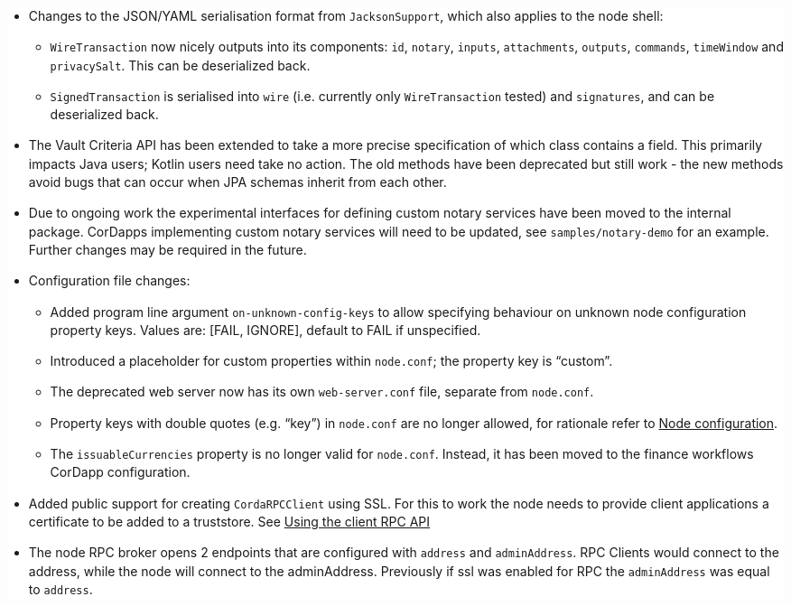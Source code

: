 * Changes to the JSON/YAML serialisation format from `JacksonSupport`, which also applies to the node shell:


    * `WireTransaction` now nicely outputs into its components: `id`, `notary`, `inputs`, `attachments`, `outputs`,
                                `commands`, `timeWindow` and `privacySalt`. This can be deserialized back.


    * `SignedTransaction` is serialised into `wire` (i.e. currently only `WireTransaction` tested) and `signatures`,
                                and can be deserialized back.



* The Vault Criteria API has been extended to take a more precise specification of which class contains a field. This
                        primarily impacts Java users; Kotlin users need take no action. The old methods have been deprecated but still work -
                        the new methods avoid bugs that can occur when JPA schemas inherit from each other.


* Due to ongoing work the experimental interfaces for defining custom notary services have been moved to the internal package.
                        CorDapps implementing custom notary services will need to be updated, see `samples/notary-demo` for an example.
                        Further changes may be required in the future.


* Configuration file changes:


    * Added program line argument `on-unknown-config-keys` to allow specifying behaviour on unknown node configuration property keys.
                                Values are: [FAIL, IGNORE], default to FAIL if unspecified.


    * Introduced a placeholder for custom properties within `node.conf`; the property key is “custom”.


    * The deprecated web server now has its own `web-server.conf` file, separate from `node.conf`.


    * Property keys with double quotes (e.g. “key”) in `node.conf` are no longer allowed, for rationale refer to [Node configuration](corda-configuration-file.md).


    * The `issuableCurrencies` property is no longer valid for `node.conf`. Instead, it has been moved to the finance workflows CorDapp configuration.



* Added public support for creating `CordaRPCClient` using SSL. For this to work the node needs to provide client applications
                        a certificate to be added to a truststore. See [Using the client RPC API](tutorial-clientrpc-api.md)


* The node RPC broker opens 2 endpoints that are configured with `address` and `adminAddress`. RPC Clients would connect
                        to the address, while the node will connect to the adminAddress. Previously if ssl was enabled for RPC the `adminAddress`
                        was equal to `address`.
